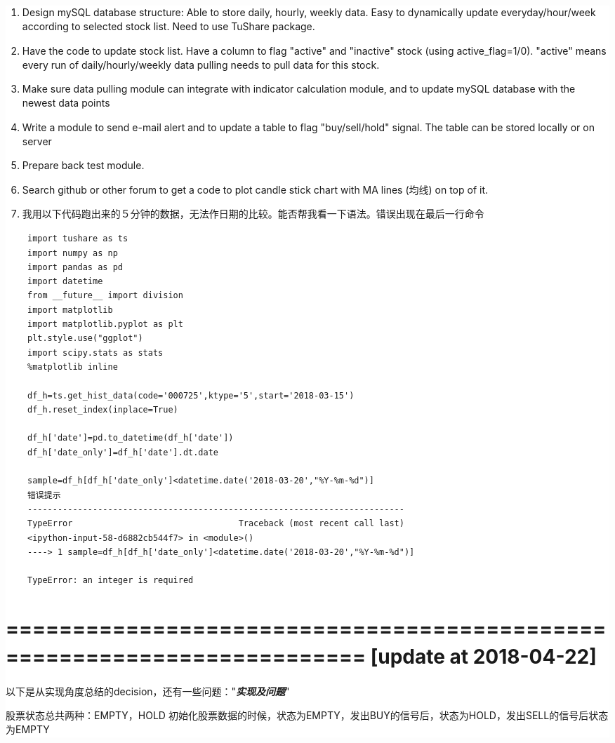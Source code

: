 1. Design mySQL database structure: Able to store daily, hourly, weekly data. Easy to dynamically update 
	everyday/hour/week according to selected stock list.  Need to use TuShare package.  

2. Have the code to update stock list. Have a column to flag "active" and "inactive" stock (using active_flag=1/0). 
	"active" means every run of daily/hourly/weekly data pulling needs to pull data for this stock.

3. Make sure data pulling module can integrate with indicator calculation module, and to update mySQL database with the 
	newest data points

3. Write a module to send e-mail alert and to update a table to flag "buy/sell/hold" signal. The table can be stored 
	locally or on server

4. Prepare back test module. 

5. Search github or other forum to get a code to plot candle stick chart with MA lines (均线) on top of it. 

6. 我用以下代码跑出来的５分钟的数据，无法作日期的比较。能否帮我看一下语法。错误出现在最后一行命令

		import tushare as ts
		import numpy as np
		import pandas as pd
		import datetime
		from __future__ import division
		import matplotlib
		import matplotlib.pyplot as plt
		plt.style.use("ggplot")
		import scipy.stats as stats
		%matplotlib inline

		df_h=ts.get_hist_data(code='000725',ktype='5',start='2018-03-15')
		df_h.reset_index(inplace=True)

		df_h['date']=pd.to_datetime(df_h['date'])
		df_h['date_only']=df_h['date'].dt.date

		sample=df_h[df_h['date_only']<datetime.date('2018-03-20',"%Y-%m-%d")]
		错误提示
		---------------------------------------------------------------------------
		TypeError                                 Traceback (most recent call last)
		<ipython-input-58-d6882cb544f7> in <module>()
		----> 1 sample=df_h[df_h['date_only']<datetime.date('2018-03-20',"%Y-%m-%d")]

		TypeError: an integer is required

========================================================================
[update at 2018-04-22]
========================================================================
以下是从实现角度总结的decision，还有一些问题："***实现及问题***"

股票状态总共两种：EMPTY，HOLD
	初始化股票数据的时候，状态为EMPTY，发出BUY的信号后，状态为HOLD，发出SELL的信号后状态为EMPTY
